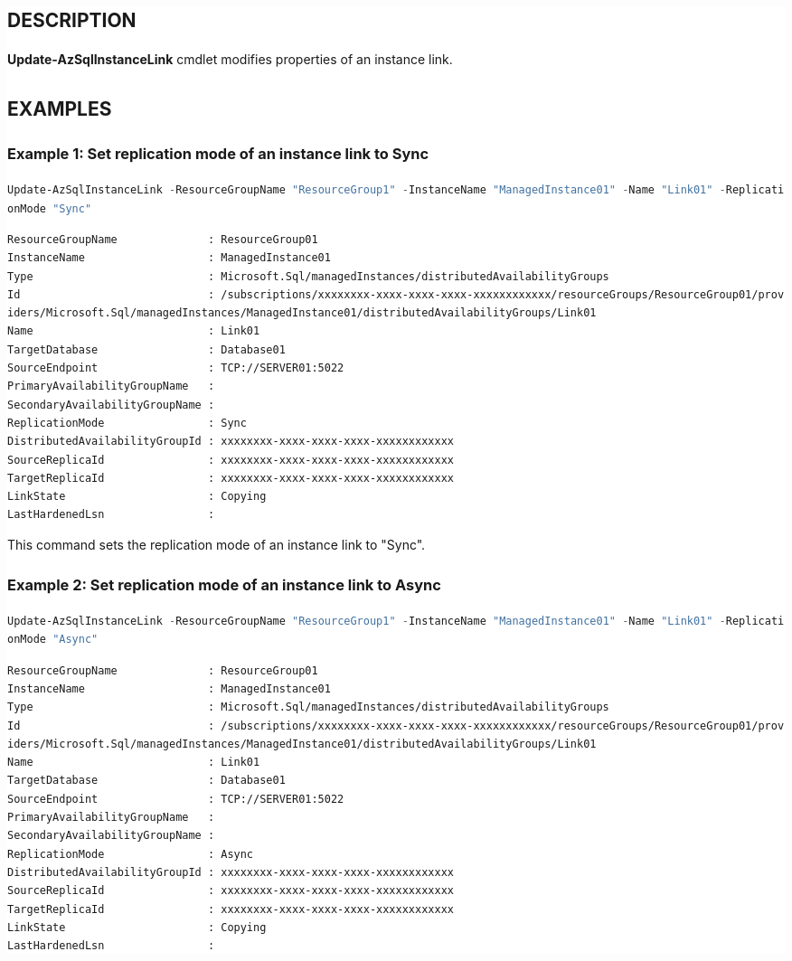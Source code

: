 ## DESCRIPTION
**Update-AzSqlInstanceLink** cmdlet modifies properties of an instance link.

## EXAMPLES

### Example 1: Set replication mode of an instance link to Sync
```powershell
Update-AzSqlInstanceLink -ResourceGroupName "ResourceGroup1" -InstanceName "ManagedInstance01" -Name "Link01" -ReplicationMode "Sync"
```

```output
ResourceGroupName              : ResourceGroup01
InstanceName                   : ManagedInstance01
Type                           : Microsoft.Sql/managedInstances/distributedAvailabilityGroups
Id                             : /subscriptions/xxxxxxxx-xxxx-xxxx-xxxx-xxxxxxxxxxxx/resourceGroups/ResourceGroup01/providers/Microsoft.Sql/managedInstances/ManagedInstance01/distributedAvailabilityGroups/Link01
Name                           : Link01
TargetDatabase                 : Database01
SourceEndpoint                 : TCP://SERVER01:5022
PrimaryAvailabilityGroupName   :
SecondaryAvailabilityGroupName :
ReplicationMode                : Sync
DistributedAvailabilityGroupId : xxxxxxxx-xxxx-xxxx-xxxx-xxxxxxxxxxxx
SourceReplicaId                : xxxxxxxx-xxxx-xxxx-xxxx-xxxxxxxxxxxx
TargetReplicaId                : xxxxxxxx-xxxx-xxxx-xxxx-xxxxxxxxxxxx
LinkState                      : Copying
LastHardenedLsn                :
```

This command sets the replication mode of an instance link to "Sync".

### Example 2: Set replication mode of an instance link to Async
```powershell
Update-AzSqlInstanceLink -ResourceGroupName "ResourceGroup1" -InstanceName "ManagedInstance01" -Name "Link01" -ReplicationMode "Async"
```

```output
ResourceGroupName              : ResourceGroup01
InstanceName                   : ManagedInstance01
Type                           : Microsoft.Sql/managedInstances/distributedAvailabilityGroups
Id                             : /subscriptions/xxxxxxxx-xxxx-xxxx-xxxx-xxxxxxxxxxxx/resourceGroups/ResourceGroup01/providers/Microsoft.Sql/managedInstances/ManagedInstance01/distributedAvailabilityGroups/Link01
Name                           : Link01
TargetDatabase                 : Database01
SourceEndpoint                 : TCP://SERVER01:5022
PrimaryAvailabilityGroupName   :
SecondaryAvailabilityGroupName :
ReplicationMode                : Async
DistributedAvailabilityGroupId : xxxxxxxx-xxxx-xxxx-xxxx-xxxxxxxxxxxx
SourceReplicaId                : xxxxxxxx-xxxx-xxxx-xxxx-xxxxxxxxxxxx
TargetReplicaId                : xxxxxxxx-xxxx-xxxx-xxxx-xxxxxxxxxxxx
LinkState                      : Copying
LastHardenedLsn                :
```
